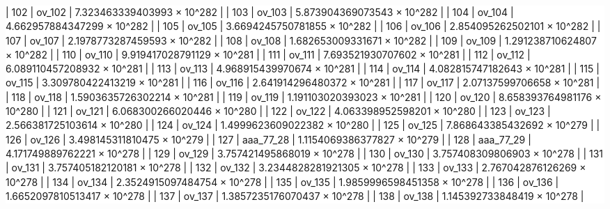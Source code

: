 | 102 | ov_102 | 7.323463339403993 × 10^282 |
| 103 | ov_103 | 5.873904369073543 × 10^282 |
| 104 | ov_104 | 4.662957884347299 × 10^282 |
| 105 | ov_105 | 3.6694245750781855 × 10^282 |
| 106 | ov_106 | 2.854095262502101 × 10^282 |
| 107 | ov_107 | 2.1978773287459593 × 10^282 |
| 108 | ov_108 | 1.682653009331671 × 10^282 |
| 109 | ov_109 | 1.291238710624807 × 10^282 |
| 110 | ov_110 | 9.919417028791129 × 10^281 |
| 111 | ov_111 | 7.693521930707602 × 10^281 |
| 112 | ov_112 | 6.089110457208932 × 10^281 |
| 113 | ov_113 | 4.968915439970674 × 10^281 |
| 114 | ov_114 | 4.082815747182643 × 10^281 |
| 115 | ov_115 | 3.309780422413219 × 10^281 |
| 116 | ov_116 | 2.641914296480372 × 10^281 |
| 117 | ov_117 | 2.07137599706658 × 10^281 |
| 118 | ov_118 | 1.5903635726302214 × 10^281 |
| 119 | ov_119 | 1.191103020393023 × 10^281 |
| 120 | ov_120 | 8.658393764981176 × 10^280 |
| 121 | ov_121 | 6.068300266020446 × 10^280 |
| 122 | ov_122 | 4.063398952598201 × 10^280 |
| 123 | ov_123 | 2.566381725103614 × 10^280 |
| 124 | ov_124 | 1.4999623609022382 × 10^280 |
| 125 | ov_125 | 7.868643385432692 × 10^279 |
| 126 | ov_126 | 3.498145311810475 × 10^279 |
| 127 | aaa_77_28 | 1.1154069386377827 × 10^279 |
| 128 | aaa_77_29 | 4.171749889762221 × 10^278 |
| 129 | ov_129 | 3.757421495868019 × 10^278 |
| 130 | ov_130 | 3.757408309806903 × 10^278 |
| 131 | ov_131 | 3.757405182120181 × 10^278 |
| 132 | ov_132 | 3.2344828281921305 × 10^278 |
| 133 | ov_133 | 2.767042876126269 × 10^278 |
| 134 | ov_134 | 2.3524915097484754 × 10^278 |
| 135 | ov_135 | 1.9859996598451358 × 10^278 |
| 136 | ov_136 | 1.6652097810513417 × 10^278 |
| 137 | ov_137 | 1.3857235176070437 × 10^278 |
| 138 | ov_138 | 1.145392733848419 × 10^278 |